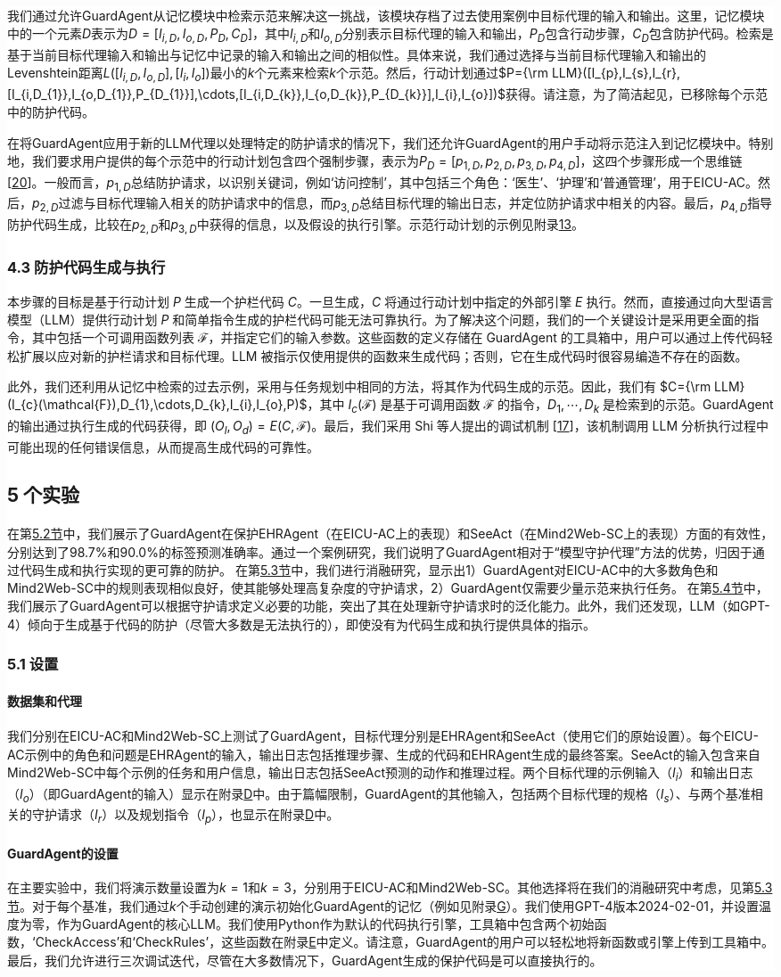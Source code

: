 我们通过允许GuardAgent从记忆模块中检索示范来解决这一挑战，该模块存档了过去使用案例中目标代理的输入和输出。这里，记忆模块中的一个元素$D$表示为$D=[I_{i,D},I_{o,D},P_{D},C_{D}]$，其中$I_{i,D}$和$I_{o,D}$分别表示目标代理的输入和输出，$P_{D}$包含行动步骤，$C_{D}$包含防护代码。检索是基于当前目标代理输入和输出与记忆中记录的输入和输出之间的相似性。具体来说，我们通过选择与当前目标代理输入和输出的Levenshtein距离$L([I_{i,D},I_{o,D}],[I_{i},I_{o}])$最小的$k$个元素来检索$k$个示范。然后，行动计划通过$P={\rm LLM}([I_{p},I_{s},I_{r},[I_{i,D_{1}},I_{o,D_{1}},P_{D_{1}}],\cdots,[I_{i,D_{k}},I_{o,D_{k}},P_{D_{k}}],I_{i},I_{o}])$获得。请注意，为了简洁起见，已移除每个示范中的防护代码。

在将GuardAgent应用于新的LLM代理以处理特定的防护请求的情况下，我们还允许GuardAgent的用户手动将示范注入到记忆模块中。特别地，我们要求用户提供的每个示范中的行动计划包含四个强制步骤，表示为$P_{D}=[p_{1,D},p_{2,D},p_{3,D},p_{4,D}]$，这四个步骤形成一个思维链[[20](https://arxiv.org/html/2406.09187v1#bib.bib20)]。一般而言，$p_{1,D}$总结防护请求，以识别关键词，例如‘访问控制’，其中包括三个角色：‘医生’、‘护理’和‘普通管理’，用于EICU-AC。然后，$p_{2,D}$过滤与目标代理输入相关的防护请求中的信息，而$p_{3,D}$总结目标代理的输出日志，并定位防护请求中相关的内容。最后，$p_{4,D}$指导防护代码生成，比较在$p_{2,D}$和$p_{3,D}$中获得的信息，以及假设的执行引擎。示范行动计划的示例见附录[13](https://arxiv.org/html/2406.09187v1#A7.F13 "图13 ‣ 附录G 手动创建的示范 ‣ GuardAgent: 通过知识驱动推理保护LLM代理")。

### 4.3 防护代码生成与执行

本步骤的目标是基于行动计划 $P$ 生成一个护栏代码 $C$。一旦生成，$C$ 将通过行动计划中指定的外部引擎 $E$ 执行。然而，直接通过向大型语言模型（LLM）提供行动计划 $P$ 和简单指令生成的护栏代码可能无法可靠执行。为了解决这个问题，我们的一个关键设计是采用更全面的指令，其中包括一个可调用函数列表 $\mathcal{F}$，并指定它们的输入参数。这些函数的定义存储在 GuardAgent 的工具箱中，用户可以通过上传代码轻松扩展以应对新的护栏请求和目标代理。LLM 被指示仅使用提供的函数来生成代码；否则，它在生成代码时很容易编造不存在的函数。

此外，我们还利用从记忆中检索的过去示例，采用与任务规划中相同的方法，将其作为代码生成的示范。因此，我们有 $C={\rm LLM}(I_{c}(\mathcal{F}),D_{1},\cdots,D_{k},I_{i},I_{o},P)$，其中 $I_{c}(\mathcal{F})$ 是基于可调用函数 $\mathcal{F}$ 的指令，$D_{1},\cdots,D_{k}$ 是检索到的示范。GuardAgent 的输出通过执行生成的代码获得，即 $(O_{l},O_{d})=E(C,\mathcal{F})$。最后，我们采用 Shi 等人提出的调试机制 [[17](https://arxiv.org/html/2406.09187v1#bib.bib17)]，该机制调用 LLM 分析执行过程中可能出现的任何错误信息，从而提高生成代码的可靠性。

## 5 个实验

在第[5.2节](https://arxiv.org/html/2406.09187v1#S5.SS2 "5.2 Guardrail Performance ‣ 5 Experiments ‣ GuardAgent: Safeguard LLM Agents by a Guard Agent via Knowledge-Enabled Reasoning")中，我们展示了GuardAgent在保护EHRAgent（在EICU-AC上的表现）和SeeAct（在Mind2Web-SC上的表现）方面的有效性，分别达到了98.7%和90.0%的标签预测准确率。通过一个案例研究，我们说明了GuardAgent相对于“模型守护代理”方法的优势，归因于通过代码生成和执行实现的更可靠的防护。 在第[5.3节](https://arxiv.org/html/2406.09187v1#S5.SS3 "5.3 Ablation Studies ‣ 5 Experiments ‣ GuardAgent: Safeguard LLM Agents by a Guard Agent via Knowledge-Enabled Reasoning")中，我们进行消融研究，显示出1）GuardAgent对EICU-AC中的大多数角色和Mind2Web-SC中的规则表现相似良好，使其能够处理高复杂度的守护请求，2）GuardAgent仅需要少量示范来执行任务。 在第[5.4节](https://arxiv.org/html/2406.09187v1#S5.SS4 "5.4 Code-Based Guardrail is the Natural Preference of LLMs, but Tools are Needed ‣ 5 Experiments ‣ GuardAgent: Safeguard LLM Agents by a Guard Agent via Knowledge-Enabled Reasoning")中，我们展示了GuardAgent可以根据守护请求定义必要的功能，突出了其在处理新守护请求时的泛化能力。此外，我们还发现，LLM（如GPT-4）倾向于生成基于代码的防护（尽管大多数是无法执行的），即使没有为代码生成和执行提供具体的指示。

### 5.1 设置

#### 数据集和代理

我们分别在EICU-AC和Mind2Web-SC上测试了GuardAgent，目标代理分别是EHRAgent和SeeAct（使用它们的原始设置）。每个EICU-AC示例中的角色和问题是EHRAgent的输入，输出日志包括推理步骤、生成的代码和EHRAgent生成的最终答案。SeeAct的输入包含来自Mind2Web-SC中每个示例的任务和用户信息，输出日志包括SeeAct预测的动作和推理过程。两个目标代理的示例输入（$I_{i}$）和输出日志（$I_{o}$）（即GuardAgent的输入）显示在附录[D](https://arxiv.org/html/2406.09187v1#A4 "Appendix D Complete Inputs and Output of GuardAgent ‣ GuardAgent: Safeguard LLM Agents by a Guard Agent via Knowledge-Enabled Reasoning")中。由于篇幅限制，GuardAgent的其他输入，包括两个目标代理的规格（$I_{s}$）、与两个基准相关的守护请求（$I_{r}$）以及规划指令（$I_{p}$），也显示在附录[D](https://arxiv.org/html/2406.09187v1#A4 "Appendix D Complete Inputs and Output of GuardAgent ‣ GuardAgent: Safeguard LLM Agents by a Guard Agent via Knowledge-Enabled Reasoning")中。

#### GuardAgent的设置

在主要实验中，我们将演示数量设置为$k=1$和$k=3$，分别用于EICU-AC和Mind2Web-SC。其他选择将在我们的消融研究中考虑，见第[5.3节](https://arxiv.org/html/2406.09187v1#S5.SS3 "5.3 Ablation Studies ‣ 5 Experiments ‣ GuardAgent: Safeguard LLM Agents by a Guard Agent via Knowledge-Enabled Reasoning")。对于每个基准，我们通过$k$个手动创建的演示初始化GuardAgent的记忆（例如见附录[G](https://arxiv.org/html/2406.09187v1#A7 "Appendix G Manually Created Demonstrations ‣ GuardAgent: Safeguard LLM Agents by a Guard Agent via Knowledge-Enabled Reasoning")）。我们使用GPT-4版本2024-02-01，并设置温度为零，作为GuardAgent的核心LLM。我们使用Python作为默认的代码执行引擎，工具箱中包含两个初始函数，‘CheckAccess’和‘CheckRules’，这些函数在附录[E](https://arxiv.org/html/2406.09187v1#A5 "Appendix E Callable Functions ‣ GuardAgent: Safeguard LLM Agents by a Guard Agent via Knowledge-Enabled Reasoning")中定义。请注意，GuardAgent的用户可以轻松地将新函数或引擎上传到工具箱中。最后，我们允许进行三次调试迭代，尽管在大多数情况下，GuardAgent生成的保护代码是可以直接执行的。
